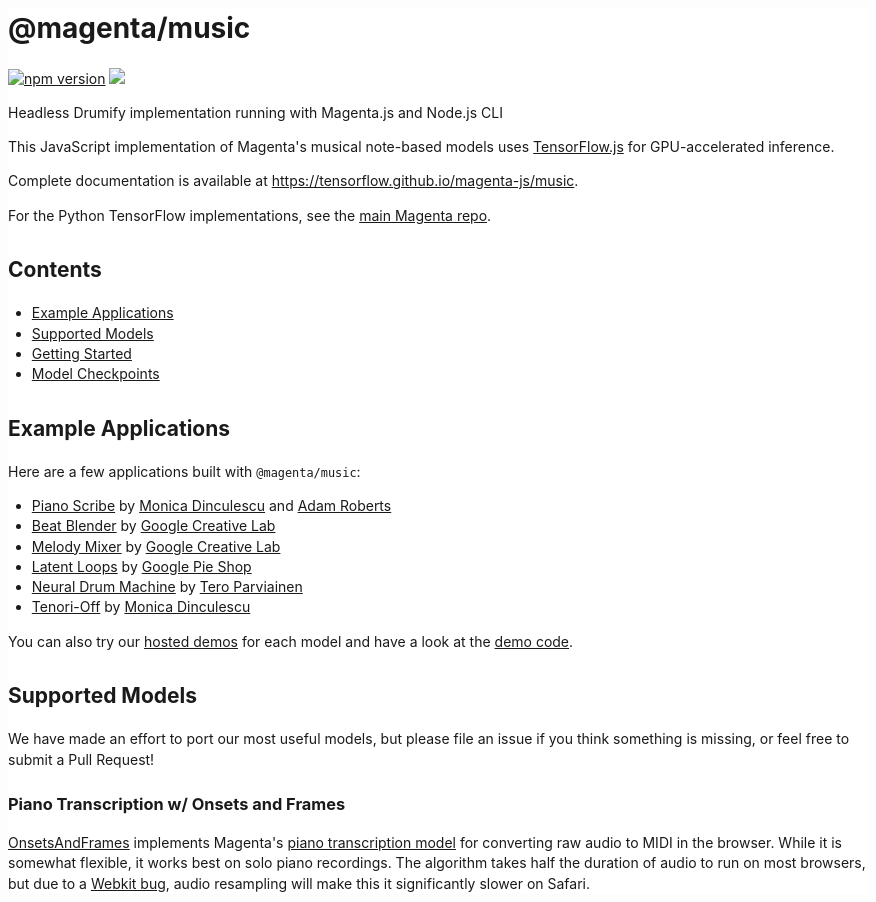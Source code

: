 # @magenta/music

[![npm version](https://badge.fury.io/js/%40magenta%2Fmusic.svg)](https://badge.fury.io/js/%40magenta%2Fmusic) [![](https://data.jsdelivr.com/v1/package/npm/@magenta/music/badge?style=rounded)](https://www.jsdelivr.com/package/npm/@magenta/music)

Headless Drumify implementation running with Magenta.js and Node.js CLI

This JavaScript implementation of Magenta's musical note-based models uses [TensorFlow.js](https://js.tensorflow.org) for GPU-accelerated inference.

Complete documentation is available at https://tensorflow.github.io/magenta-js/music.

For the Python TensorFlow implementations, see the [main Magenta repo](https://github.com/tensorflow/magenta).

## Contents

- [Example Applications](#example-applications)
- [Supported Models](#supported-models)
- [Getting Started](#getting-started)
- [Model Checkpoints](#model-checkpoints)

## Example Applications

Here are a few applications built with `@magenta/music`:

- [Piano Scribe](https://piano-scribe.glitch.me) by [Monica Dinculescu](https://github.com/notwaldorf) and [Adam Roberts](https://github.com/adarob)
- [Beat Blender](https://g.co/beatblender) by [Google Creative Lab](https://github.com/googlecreativelab)
- [Melody Mixer](https://g.co/melodymixer) by [Google Creative Lab](https://github.com/googlecreativelab)
- [Latent Loops](https://goo.gl/magenta/latent-loops) by [Google Pie Shop](https://github.com/teampieshop)
- [Neural Drum Machine](https://goo.gl/magenta/neuraldrum) by [Tero Parviainen](https://github.com/teropa)
- [Tenori-Off](https://tenori-off.glitch.me) by [Monica Dinculescu](https://github.com/notwaldorf)

You can also try our [hosted demos](https://tensorflow.github.io/magenta-js/music/demos) for each model and have a look at the [demo code](./demos).

## Supported Models

We have made an effort to port our most useful models, but please file an issue if you think something is
missing, or feel free to submit a Pull Request!

### Piano Transcription w/ Onsets and Frames

[OnsetsAndFrames](https://tensorflow.github.io/magenta-js/music/classes/_transcription_model_.onsetsandframes.html) implements Magenta's [piano transcription model](g.co/magenta/onsets-frames) for converting raw audio to MIDI in the browser. While it is somewhat flexible, it works best on solo piano recordings. The algorithm takes half the duration of audio to run on most browsers, but due to a [Webkit bug](https://github.com/WebKit/webkit/blob/4a4870b75b95a836b516163d45a5cbd6f5222562/Source/WebCore/Modules/webaudio/AudioContext.cpp#L109), audio resampling will make this it significantly slower on Safari.
